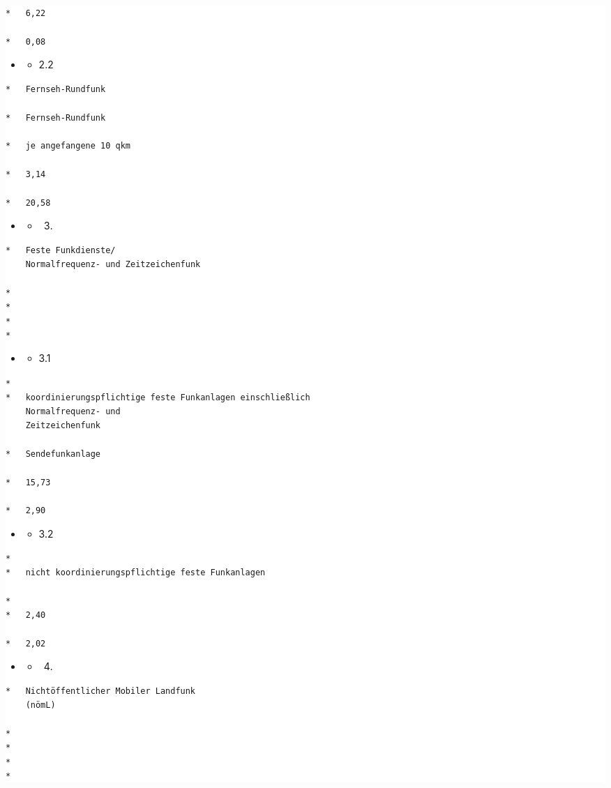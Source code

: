     *   6,22

    *   0,08


*    *   2.2

    *   Fernseh-Rundfunk

    *   Fernseh-Rundfunk

    *   je angefangene 10 qkm

    *   3,14

    *   20,58


*    *   3.

    *   Feste Funkdienste/
        Normalfrequenz- und Zeitzeichenfunk

    *
    *
    *
    *

*    *   3.1

    *
    *   koordinierungspflichtige feste Funkanlagen einschließlich
        Normalfrequenz- und
        Zeitzeichenfunk

    *   Sendefunkanlage

    *   15,73

    *   2,90


*    *   3.2

    *
    *   nicht koordinierungspflichtige feste Funkanlagen

    *
    *   2,40

    *   2,02


*    *   4.

    *   Nichtöffentlicher Mobiler Landfunk
        (nömL)

    *
    *
    *
    *
